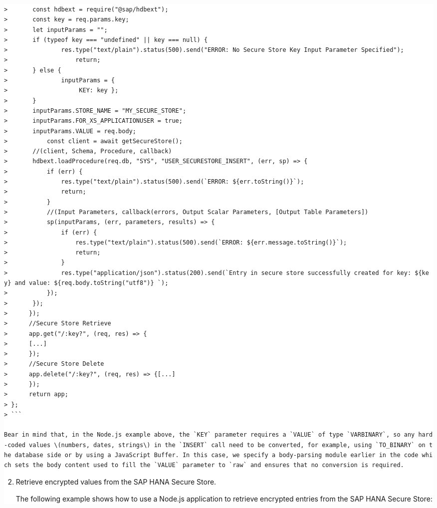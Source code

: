     >      	const hdbext = require("@sap/hdbext"); 
    >      	const key = req.params.key; 
    >      	let inputParams = ""; 
    >      	if (typeof key === "undefined" || key === null) { 
    >      	        res.type("text/plain").status(500).send("ERROR: No Secure Store Key Input Parameter Specified");
    >                   return; 
    >      	} else { 
    >      	        inputParams = { 
    >      	     	     KEY: key }; 
    >      	}
    >      	inputParams.STORE_NAME = "MY_SECURE_STORE";
    >      	inputParams.FOR_XS_APPLICATIONUSER = true;
    >      	inputParams.VALUE = req.body;
    >           const client = await getSecureStore();
    >      	//(client, Schema, Procedure, callback)
    >      	hdbext.loadProcedure(req.db, "SYS", "USER_SECURESTORE_INSERT", (err, sp) => {
    >      		if (err) {
    >      			res.type("text/plain").status(500).send(`ERROR: ${err.toString()}`);
    >      			return;
    >      		}
    >      		//(Input Parameters, callback(errors, Output Scalar Parameters, [Output Table Parameters])
    >      		sp(inputParams, (err, parameters, results) => {
    >      			if (err) {
    >      				res.type("text/plain").status(500).send(`ERROR: ${err.message.toString()}`);
    >      				return;
    >      			}
    >      			res.type("application/json").status(200).send(`Entry in secure store successfully created for key: ${key} and value: ${req.body.toString("utf8")} `);
    >      		});
    >      	});
    >      });
    >      //Secure Store Retrieve
    >      app.get("/:key?", (req, res) => {
    >      [...]
    >      });
    >      //Secure Store Delete
    >      app.delete("/:key?", (req, res) => {[...]
    >      });
    >      return app;
    > };
    > ```

    Bear in mind that, in the Node.js example above, the `KEY` parameter requires a `VALUE` of type `VARBINARY`, so any hard-coded values \(numbers, dates, strings\) in the `INSERT` call need to be converted, for example, using `TO_BINARY` on the database side or by using a JavaScript Buffer. In this case, we specify a body-parsing module earlier in the code which sets the body content used to fill the `VALUE` parameter to `raw` and ensures that no conversion is required.

2.  Retrieve encrypted values from the SAP HANA Secure Store.

    The following example shows how to use a Node.js application to retrieve encrypted entries from the SAP HANA Secure Store:
